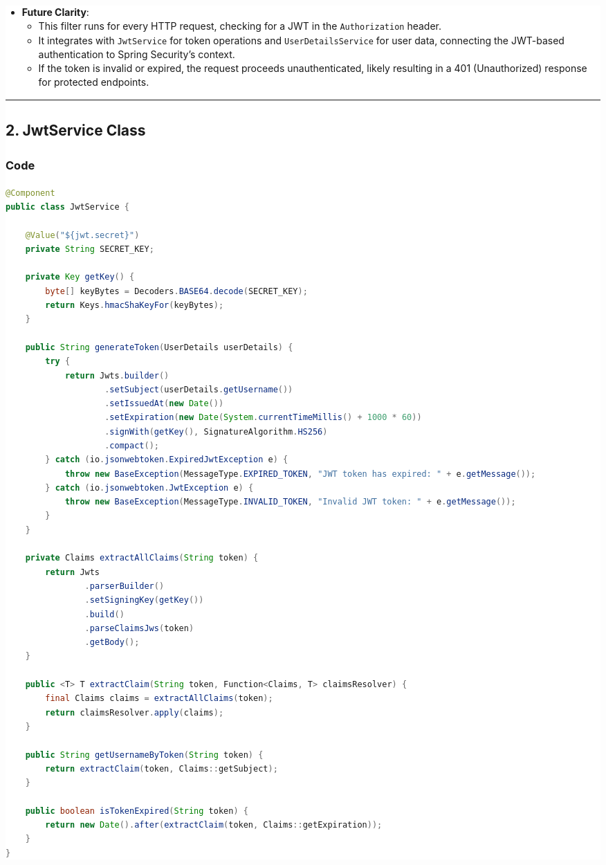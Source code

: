 - **Future Clarity**:
  - This filter runs for every HTTP request, checking for a JWT in the `Authorization` header.
  - It integrates with `JwtService` for token operations and `UserDetailsService` for user data, connecting the JWT-based authentication to Spring Security’s context.
  - If the token is invalid or expired, the request proceeds unauthenticated, likely resulting in a 401 (Unauthorized) response for protected endpoints.

---

## 2. JwtService Class

### Code
```java
@Component
public class JwtService {

    @Value("${jwt.secret}")
    private String SECRET_KEY;

    private Key getKey() {
        byte[] keyBytes = Decoders.BASE64.decode(SECRET_KEY);
        return Keys.hmacShaKeyFor(keyBytes);
    }

    public String generateToken(UserDetails userDetails) {
        try {
            return Jwts.builder()
                    .setSubject(userDetails.getUsername())
                    .setIssuedAt(new Date())
                    .setExpiration(new Date(System.currentTimeMillis() + 1000 * 60))
                    .signWith(getKey(), SignatureAlgorithm.HS256)
                    .compact();
        } catch (io.jsonwebtoken.ExpiredJwtException e) {
            throw new BaseException(MessageType.EXPIRED_TOKEN, "JWT token has expired: " + e.getMessage());
        } catch (io.jsonwebtoken.JwtException e) {
            throw new BaseException(MessageType.INVALID_TOKEN, "Invalid JWT token: " + e.getMessage());
        }
    }

    private Claims extractAllClaims(String token) {
        return Jwts
                .parserBuilder()
                .setSigningKey(getKey())
                .build()
                .parseClaimsJws(token)
                .getBody();
    }

    public <T> T extractClaim(String token, Function<Claims, T> claimsResolver) {
        final Claims claims = extractAllClaims(token);
        return claimsResolver.apply(claims);
    }

    public String getUsernameByToken(String token) {
        return extractClaim(token, Claims::getSubject);
    }

    public boolean isTokenExpired(String token) {
        return new Date().after(extractClaim(token, Claims::getExpiration));
    }
}
```